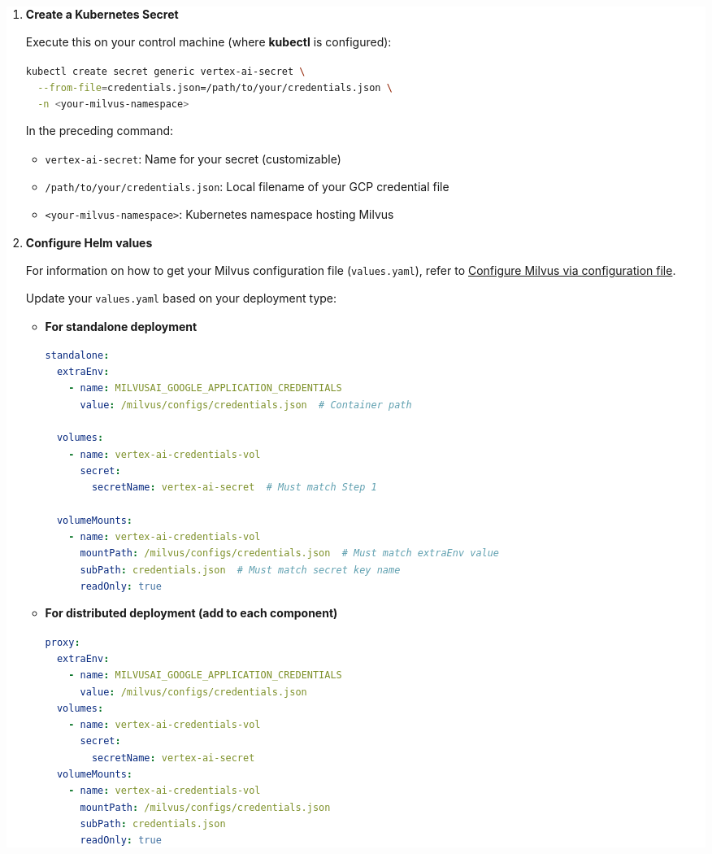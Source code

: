 </div>

<div class="filter-helm">

1. **Create a Kubernetes Secret**

    Execute this on your control machine (where **kubectl** is configured):

    ```bash
    kubectl create secret generic vertex-ai-secret \
      --from-file=credentials.json=/path/to/your/credentials.json \
      -n <your-milvus-namespace>
    ```

    In the preceding command:

    - `vertex-ai-secret`: Name for your secret (customizable)

    - `/path/to/your/credentials.json`: Local filename of your GCP credential file

    - `<your-milvus-namespace>`: Kubernetes namespace hosting Milvus

1. **Configure Helm values**

    <div class="alert note">
    
    For information on how to get your Milvus configuration file (`values.yaml`), refer to [Configure Milvus via configuration file](configure-helm.md#Configure-Milvus-via-configuration-file).

    </div>

    Update your `values.yaml` based on your deployment type:

    - **For standalone deployment**

        ```yaml
        standalone:
          extraEnv:
            - name: MILVUSAI_GOOGLE_APPLICATION_CREDENTIALS
              value: /milvus/configs/credentials.json  # Container path
          
          volumes:
            - name: vertex-ai-credentials-vol
              secret:
                secretName: vertex-ai-secret  # Must match Step 1
          
          volumeMounts:
            - name: vertex-ai-credentials-vol
              mountPath: /milvus/configs/credentials.json  # Must match extraEnv value
              subPath: credentials.json  # Must match secret key name
              readOnly: true
        ```

    - **For distributed deployment (add to each component)**

        ```yaml
        proxy:
          extraEnv: 
            - name: MILVUSAI_GOOGLE_APPLICATION_CREDENTIALS
              value: /milvus/configs/credentials.json
          volumes: 
            - name: vertex-ai-credentials-vol
              secret:
                secretName: vertex-ai-secret
          volumeMounts:
            - name: vertex-ai-credentials-vol
              mountPath: /milvus/configs/credentials.json
              subPath: credentials.json
              readOnly: true
        